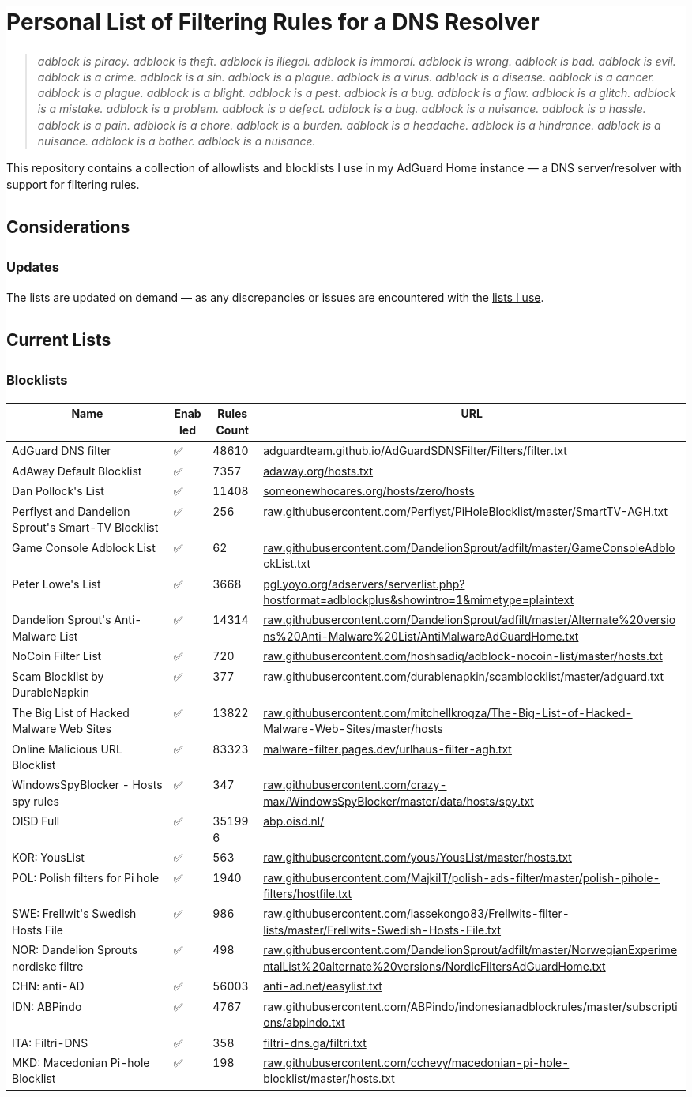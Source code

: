 # Personal List of Filtering Rules for a DNS Resolver

> *adblock is piracy. adblock is theft. adblock is illegal. adblock is immoral. adblock is wrong. adblock is bad. adblock is evil. adblock is a crime. adblock is a sin. adblock is a plague. adblock is a virus. adblock is a disease. adblock is a cancer. adblock is a plague. adblock is a blight. adblock is a pest. adblock is a bug. adblock is a flaw. adblock is a glitch. adblock is a mistake. adblock is a problem. adblock is a defect. adblock is a bug. adblock is a nuisance. adblock is a hassle. adblock is a pain. adblock is a chore. adblock is a burden. adblock is a headache. adblock is a hindrance. adblock is a nuisance. adblock is a bother. adblock is a nuisance.*

This repository contains a collection of allowlists and blocklists I use in my AdGuard Home instance — a DNS server/resolver with support for filtering rules.

## Considerations

### Updates

The lists are updated on demand — as any discrepancies or issues are encountered with the [lists I use](#current-lists).

## Current Lists

### Blocklists

| **Name** | **Enabled** | **Rules Count** | **URL** |
| --- | --- | --- | --- |
| AdGuard DNS filter | ✅ | 48610 | [adguardteam.github.io/AdGuardSDNSFilter/Filters/filter.txt](https://adguardteam.github.io/AdGuardSDNSFilter/Filters/filter.txt) |
| AdAway Default Blocklist | ✅ | 7357 | [adaway.org/hosts.txt](https://adaway.org/hosts.txt) |
| Dan Pollock's List | ✅ | 11408 | [someonewhocares.org/hosts/zero/hosts](https://someonewhocares.org/hosts/zero/hosts) |
| Perflyst and Dandelion Sprout's Smart-TV Blocklist | ✅ | 256 | [raw.githubusercontent.com/Perflyst/PiHoleBlocklist/master/SmartTV-AGH.txt](https://raw.githubusercontent.com/Perflyst/PiHoleBlocklist/master/SmartTV-AGH.txt) |
| Game Console Adblock List | ✅ | 62 | [raw.githubusercontent.com/DandelionSprout/adfilt/master/GameConsoleAdblockList.txt](https://raw.githubusercontent.com/DandelionSprout/adfilt/master/GameConsoleAdblockList.txt) |
| Peter Lowe's List | ✅ | 3668 | [pgl.yoyo.org/adservers/serverlist.php?hostformat=adblockplus&showintro=1&mimetype=plaintext](https://pgl.yoyo.org/adservers/serverlist.php?hostformat=adblockplus&showintro=1&mimetype=plaintext) |
| Dandelion Sprout's Anti-Malware List | ✅ | 14314 | [raw.githubusercontent.com/DandelionSprout/adfilt/master/Alternate%20versions%20Anti-Malware%20List/AntiMalwareAdGuardHome.txt](https://raw.githubusercontent.com/DandelionSprout/adfilt/master/Alternate%20versions%20Anti-Malware%20List/AntiMalwareAdGuardHome.txt) |
| NoCoin Filter List | ✅ | 720 | [raw.githubusercontent.com/hoshsadiq/adblock-nocoin-list/master/hosts.txt](https://raw.githubusercontent.com/hoshsadiq/adblock-nocoin-list/master/hosts.txt) |
| Scam Blocklist by DurableNapkin | ✅ | 377 | [raw.githubusercontent.com/durablenapkin/scamblocklist/master/adguard.txt](https://raw.githubusercontent.com/durablenapkin/scamblocklist/master/adguard.txt) |
| The Big List of Hacked Malware Web Sites | ✅ | 13822 | [raw.githubusercontent.com/mitchellkrogza/The-Big-List-of-Hacked-Malware-Web-Sites/master/hosts](https://raw.githubusercontent.com/mitchellkrogza/The-Big-List-of-Hacked-Malware-Web-Sites/master/hosts) |
| Online Malicious URL Blocklist | ✅ | 83323 | [malware-filter.pages.dev/urlhaus-filter-agh.txt](https://malware-filter.pages.dev/urlhaus-filter-agh.txt) |
| WindowsSpyBlocker - Hosts spy rules | ✅ | 347 | [raw.githubusercontent.com/crazy-max/WindowsSpyBlocker/master/data/hosts/spy.txt](https://raw.githubusercontent.com/crazy-max/WindowsSpyBlocker/master/data/hosts/spy.txt) |
| OISD Full | ✅ | 351996 | [abp.oisd.nl/](https://abp.oisd.nl/) |
| KOR: YousList | ✅ | 563 | [raw.githubusercontent.com/yous/YousList/master/hosts.txt](https://raw.githubusercontent.com/yous/YousList/master/hosts.txt) |
| POL: Polish filters for Pi hole | ✅ | 1940 | [raw.githubusercontent.com/MajkiIT/polish-ads-filter/master/polish-pihole-filters/hostfile.txt](https://raw.githubusercontent.com/MajkiIT/polish-ads-filter/master/polish-pihole-filters/hostfile.txt) |
| SWE: Frellwit's Swedish Hosts File | ✅ | 986 | [raw.githubusercontent.com/lassekongo83/Frellwits-filter-lists/master/Frellwits-Swedish-Hosts-File.txt](https://raw.githubusercontent.com/lassekongo83/Frellwits-filter-lists/master/Frellwits-Swedish-Hosts-File.txt) |
| NOR: Dandelion Sprouts nordiske filtre | ✅ | 498 | [raw.githubusercontent.com/DandelionSprout/adfilt/master/NorwegianExperimentalList%20alternate%20versions/NordicFiltersAdGuardHome.txt](https://raw.githubusercontent.com/DandelionSprout/adfilt/master/NorwegianExperimentalList%20alternate%20versions/NordicFiltersAdGuardHome.txt) |
| CHN: anti-AD | ✅ | 56003 | [anti-ad.net/easylist.txt](https://anti-ad.net/easylist.txt) |
| IDN: ABPindo | ✅ | 4767 | [raw.githubusercontent.com/ABPindo/indonesianadblockrules/master/subscriptions/abpindo.txt](https://raw.githubusercontent.com/ABPindo/indonesianadblockrules/master/subscriptions/abpindo.txt) |
| ITA: Filtri-DNS | ✅ | 358 | [filtri-dns.ga/filtri.txt](https://filtri-dns.ga/filtri.txt) |
| MKD: Macedonian Pi-hole Blocklist | ✅ | 198 | [raw.githubusercontent.com/cchevy/macedonian-pi-hole-blocklist/master/hosts.txt](https://raw.githubusercontent.com/cchevy/macedonian-pi-hole-blocklist/master/hosts.txt) |